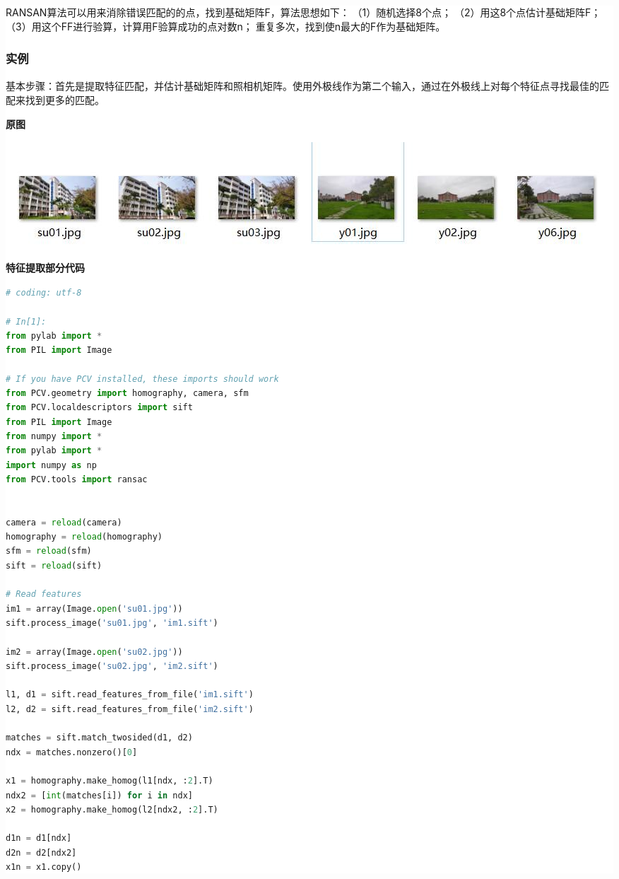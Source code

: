 RANSAN算法可以用来消除错误匹配的的点，找到基础矩阵F，算法思想如下： 
（1）随机选择8个点； 
（2）用这8个点估计基础矩阵F； 
（3）用这个FF进行验算，计算用F验算成功的点对数n； 
重复多次，找到使n最大的F作为基础矩阵。

### 实例

基本步骤：首先是提取特征匹配，并估计基础矩阵和照相机矩阵。使用外极线作为第二个输入，通过在外极线上对每个特征点寻找最佳的匹配来找到更多的匹配。

**原图**

![img](https://github.com/zengqq1997/PCVch05-/blob/master/原图.jpg)

**特征提取部分代码**

```python
# coding: utf-8

# In[1]:
from pylab import *
from PIL import Image

# If you have PCV installed, these imports should work
from PCV.geometry import homography, camera, sfm
from PCV.localdescriptors import sift
from PIL import Image
from numpy import *
from pylab import *
import numpy as np
from PCV.tools import ransac


camera = reload(camera)
homography = reload(homography)
sfm = reload(sfm)
sift = reload(sift)

# Read features
im1 = array(Image.open('su01.jpg'))
sift.process_image('su01.jpg', 'im1.sift')

im2 = array(Image.open('su02.jpg'))
sift.process_image('su02.jpg', 'im2.sift')

l1, d1 = sift.read_features_from_file('im1.sift')
l2, d2 = sift.read_features_from_file('im2.sift')

matches = sift.match_twosided(d1, d2)
ndx = matches.nonzero()[0]

x1 = homography.make_homog(l1[ndx, :2].T)
ndx2 = [int(matches[i]) for i in ndx]
x2 = homography.make_homog(l2[ndx2, :2].T)

d1n = d1[ndx]
d2n = d2[ndx2]
x1n = x1.copy()
```
